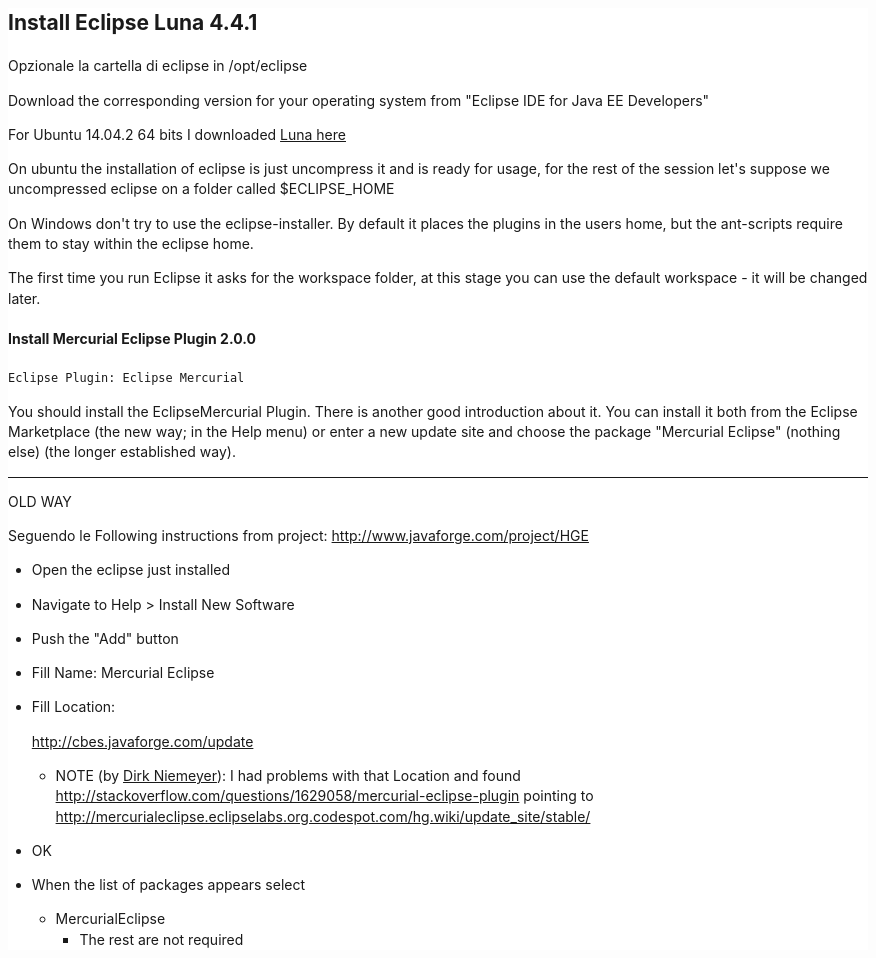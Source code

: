 ## **Install Eclipse Luna 4.4.1**

Opzionale la cartella di eclipse in /opt/eclipse

Download the corresponding version for your operating system from "Eclipse IDE for Java EE Developers"

For Ubuntu 14.04.2 64 bits I downloaded [Luna here](http://www.eclipse.org/downloads/download.php?file=/technology/epp/downloads/release/luna/SR2/eclipse-jee-luna-SR2-linux-gtk-x86_64.tar.gz)


On ubuntu the installation of eclipse is just uncompress it and is ready for usage, for the rest of the session let's suppose we uncompressed eclipse on a folder called $ECLIPSE_HOME

On Windows don't try to use the eclipse-installer. By default it places the plugins in the users home, but the ant-scripts require them to stay within the eclipse home.

The first time you run Eclipse it asks for the workspace folder, at this stage you can use the default workspace - it will be changed later.

#### Install Mercurial Eclipse Plugin 2.0.0

```
Eclipse Plugin: Eclipse Mercurial
```

You should install the EclipseMercurial Plugin. There is another good introduction about it. You can install it both from the Eclipse Marketplace (the new way; in the Help menu) or enter a new update site and choose the package "Mercurial Eclipse" (nothing else) (the longer established way).

------

OLD WAY

Seguendo le Following instructions from project: <http://www.javaforge.com/project/HGE>

- Open the eclipse just installed

- Navigate to Help > Install New Software

- Push the "Add" button

- Fill Name: Mercurial Eclipse

- Fill Location:

   

  http://cbes.javaforge.com/update

  - NOTE (by [Dirk Niemeyer](http://192.168.178.102/index.php?title=User:A42niem&action=edit&redlink=1)): I had problems with that Location and found <http://stackoverflow.com/questions/1629058/mercurial-eclipse-plugin> pointing to <http://mercurialeclipse.eclipselabs.org.codespot.com/hg.wiki/update_site/stable/>

- OK

- When the list of packages appears select

  - MercurialEclipse
    - The rest are not required

